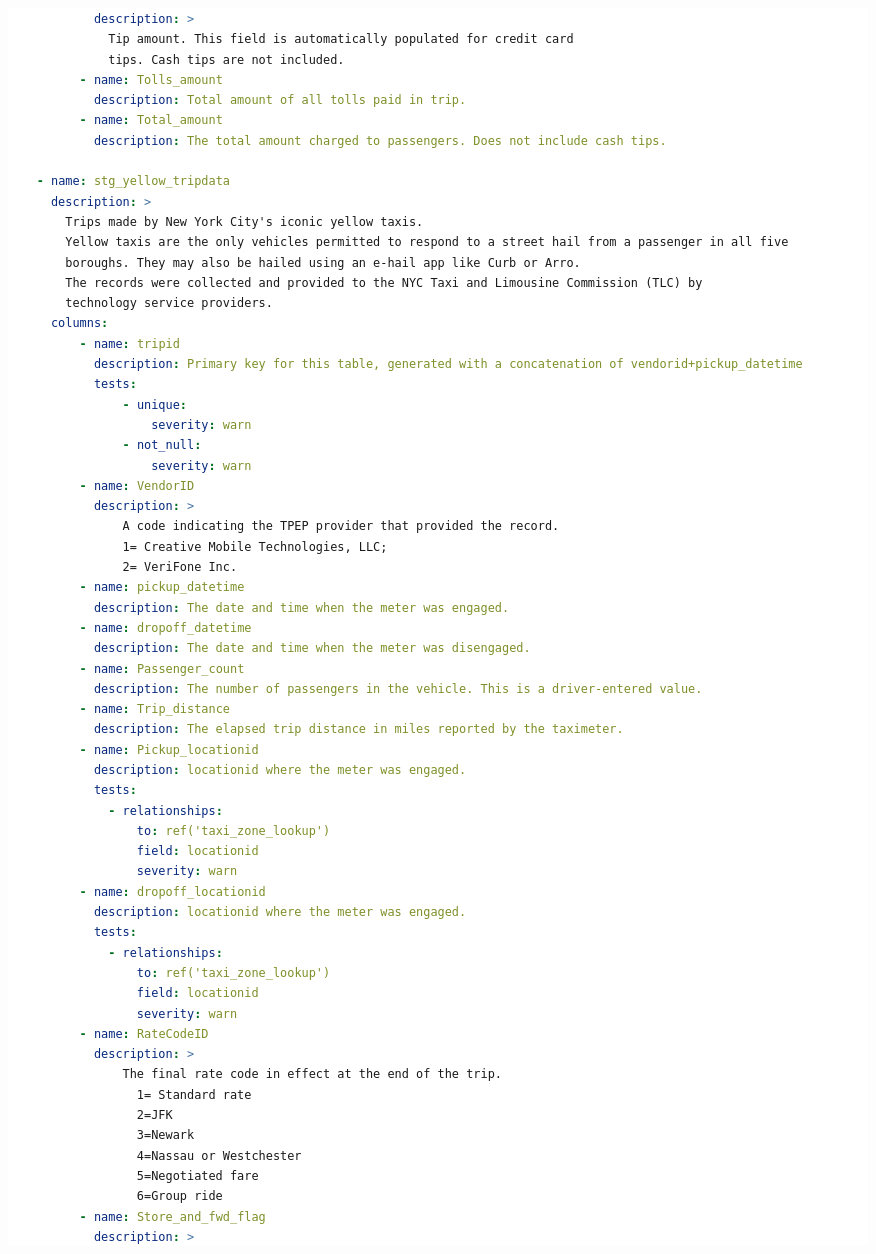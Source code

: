 ```yml
            description: > 
              Tip amount. This field is automatically populated for credit card
              tips. Cash tips are not included.
          - name: Tolls_amount 
            description: Total amount of all tolls paid in trip.
          - name: Total_amount 
            description: The total amount charged to passengers. Does not include cash tips.

    - name: stg_yellow_tripdata
      description: > 
        Trips made by New York City's iconic yellow taxis. 
        Yellow taxis are the only vehicles permitted to respond to a street hail from a passenger in all five
        boroughs. They may also be hailed using an e-hail app like Curb or Arro.
        The records were collected and provided to the NYC Taxi and Limousine Commission (TLC) by
        technology service providers. 
      columns:
          - name: tripid
            description: Primary key for this table, generated with a concatenation of vendorid+pickup_datetime
            tests:
                - unique:
                    severity: warn
                - not_null:
                    severity: warn
          - name: VendorID 
            description: > 
                A code indicating the TPEP provider that provided the record.
                1= Creative Mobile Technologies, LLC; 
                2= VeriFone Inc.
          - name: pickup_datetime 
            description: The date and time when the meter was engaged.
          - name: dropoff_datetime 
            description: The date and time when the meter was disengaged.
          - name: Passenger_count 
            description: The number of passengers in the vehicle. This is a driver-entered value.
          - name: Trip_distance 
            description: The elapsed trip distance in miles reported by the taximeter.
          - name: Pickup_locationid
            description: locationid where the meter was engaged.
            tests:
              - relationships:
                  to: ref('taxi_zone_lookup')
                  field: locationid
                  severity: warn
          - name: dropoff_locationid 
            description: locationid where the meter was engaged.
            tests:
              - relationships:
                  to: ref('taxi_zone_lookup')
                  field: locationid
                  severity: warn
          - name: RateCodeID 
            description: >
                The final rate code in effect at the end of the trip.
                  1= Standard rate
                  2=JFK
                  3=Newark
                  4=Nassau or Westchester
                  5=Negotiated fare
                  6=Group ride
          - name: Store_and_fwd_flag 
            description: > 
```